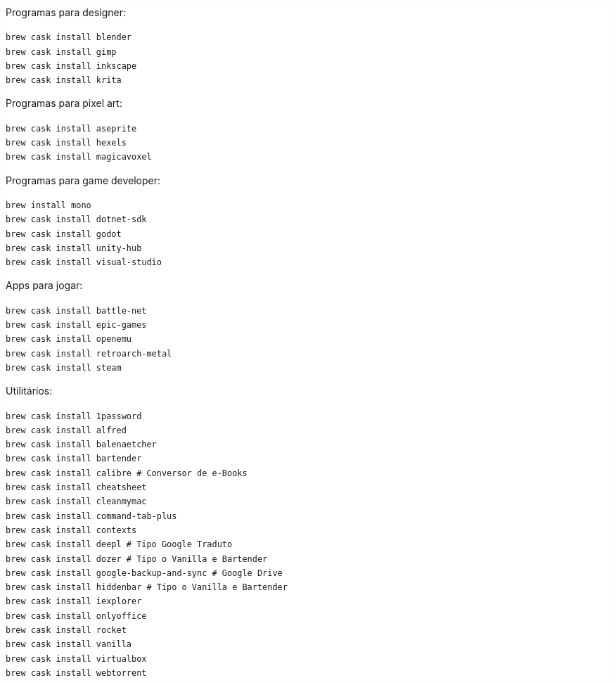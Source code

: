 Programas para designer:

```shell
brew cask install blender
brew cask install gimp
brew cask install inkscape
brew cask install krita
```

Programas para pixel art:

```shell
brew cask install aseprite
brew cask install hexels
brew cask install magicavoxel
```

Programas para game developer:

```shell
brew install mono
brew cask install dotnet-sdk
brew cask install godot
brew cask install unity-hub
brew cask install visual-studio
```

Apps para jogar:

```shell
brew cask install battle-net
brew cask install epic-games
brew cask install openemu
brew cask install retroarch-metal
brew cask install steam
```

Utilitários:

```shell
brew cask install 1password
brew cask install alfred
brew cask install balenaetcher
brew cask install bartender
brew cask install calibre # Conversor de e-Books
brew cask install cheatsheet
brew cask install cleanmymac
brew cask install command-tab-plus
brew cask install contexts
brew cask install deepl # Tipo Google Traduto
brew cask install dozer # Tipo o Vanilla e Bartender
brew cask install google-backup-and-sync # Google Drive
brew cask install hiddenbar # Tipo o Vanilla e Bartender
brew cask install iexplorer
brew cask install onlyoffice
brew cask install rocket
brew cask install vanilla
brew cask install virtualbox
brew cask install webtorrent
```
